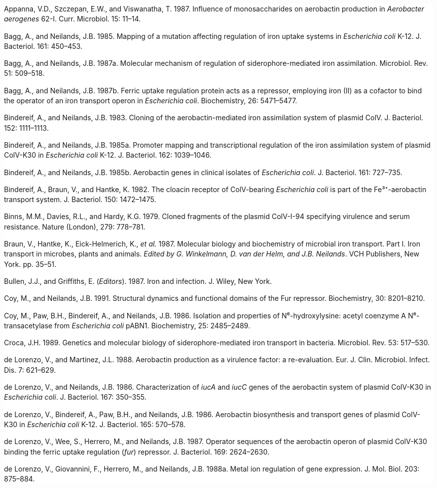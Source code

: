 
Appanna, V.D., Szczepan, E.W., and Viswanatha, T. 1987. Influence of monosaccharides on aerobactin production in *Aerobacter aerogenes* 62-I. Curr. Microbiol. 15: 11–14.

Bagg, A., and Neilands, J.B. 1985. Mapping of a mutation affecting regulation of iron uptake systems in *Escherichia coli* K-12. J. Bacteriol. 161: 450–453.

Bagg, A., and Neilands, J.B. 1987a. Molecular mechanism of regulation of siderophore-mediated iron assimilation. Microbiol. Rev. 51: 509–518.

Bagg, A., and Neilands, J.B. 1987b. Ferric uptake regulation protein acts as a repressor, employing iron (II) as a cofactor to bind the operator of an iron transport operon in *Escherichia coli*. Biochemistry, 26: 5471–5477.

Bindereif, A., and Neilands, J.B. 1983. Cloning of the aerobactin-mediated iron assimilation system of plasmid ColV. J. Bacteriol. 152: 1111–1113.

Bindereif, A., and Neilands, J.B. 1985a. Promoter mapping and transcriptional regulation of the iron assimilation system of plasmid ColV-K30 in *Escherichia coli* K-12. J. Bacteriol. 162: 1039–1046.

Bindereif, A., and Neilands, J.B. 1985b. Aerobactin genes in clinical isolates of *Escherichia coli*. J. Bacteriol. 161: 727–735.

Bindereif, A., Braun, V., and Hantke, K. 1982. The cloacin receptor of ColV-bearing *Escherichia coli* is part of the Fe³⁺-aerobactin transport system. J. Bacteriol. 150: 1472–1475.

Binns, M.M., Davies, R.L., and Hardy, K.G. 1979. Cloned fragments of the plasmid ColV-I-94 specifying virulence and serum resistance. Nature (London), 279: 778–781.

Braun, V., Hantke, K., Eick-Helmerich, K., *et al.* 1987. Molecular biology and biochemistry of microbial iron transport. Part I. Iron transport in microbes, plants and animals. *Edited by G. Winkelmann, D. van der Helm, and J.B. Neilands*. VCH Publishers, New York. pp. 35–51.

Bullen, J.J., and Griffiths, E. (*Editors*). 1987. Iron and infection. J. Wiley, New York.

Coy, M., and Neilands, J.B. 1991. Structural dynamics and functional domains of the Fur repressor. Biochemistry, 30: 8201–8210.

Coy, M., Paw, B.H., Bindereif, A., and Neilands, J.B. 1986. Isolation and properties of N⁶-hydroxylysine: acetyl coenzyme A N⁶-transacetylase from *Escherichia coli* pABN1. Biochemistry, 25: 2485–2489.

Croса, J.H. 1989. Genetics and molecular biology of siderophore-mediated iron transport in bacteria. Microbiol. Rev. 53: 517–530.

de Lorenzo, V., and Martinez, J.L. 1988. Aerobactin production as a virulence factor: a re-evaluation. Eur. J. Clin. Microbiol. Infect. Dis. 7: 621–629.

de Lorenzo, V., and Neilands, J.B. 1986. Characterization of *iucA* and *iucC* genes of the aerobactin system of plasmid ColV-K30 in *Escherichia coli*. J. Bacteriol. 167: 350–355.

de Lorenzo, V., Bindereif, A., Paw, B.H., and Neilands, J.B. 1986. Aerobactin biosynthesis and transport genes of plasmid ColV-K30 in *Escherichia coli* K-12. J. Bacteriol. 165: 570–578.

de Lorenzo, V., Wee, S., Herrero, M., and Neilands, J.B. 1987. Operator sequences of the aerobactin operon of plasmid ColV-K30 binding the ferric uptake regulation (*fur*) repressor. J. Bacteriol. 169: 2624–2630.

de Lorenzo, V., Giovannini, F., Herrero, M., and Neilands, J.B. 1988a. Metal ion regulation of gene expression. J. Mol. Biol. 203: 875–884.
